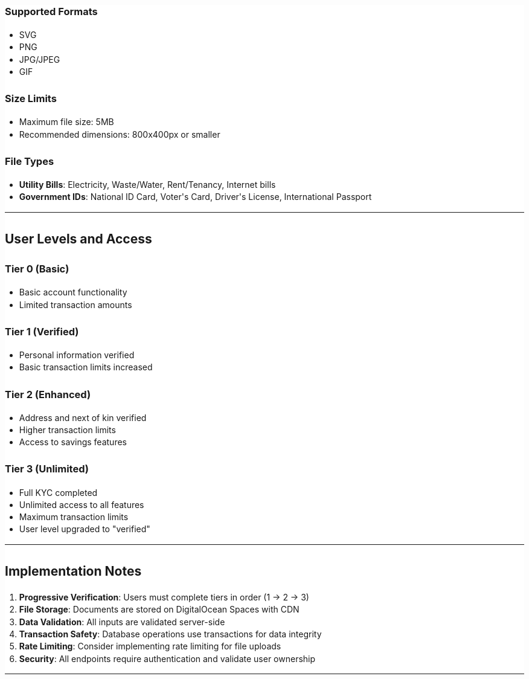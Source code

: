 ### Supported Formats
- SVG
- PNG
- JPG/JPEG
- GIF

### Size Limits
- Maximum file size: 5MB
- Recommended dimensions: 800x400px or smaller

### File Types
- **Utility Bills**: Electricity, Waste/Water, Rent/Tenancy, Internet bills
- **Government IDs**: National ID Card, Voter's Card, Driver's License, International Passport

---

## User Levels and Access

### Tier 0 (Basic)
- Basic account functionality
- Limited transaction amounts

### Tier 1 (Verified)
- Personal information verified
- Basic transaction limits increased

### Tier 2 (Enhanced)
- Address and next of kin verified
- Higher transaction limits
- Access to savings features

### Tier 3 (Unlimited)
- Full KYC completed
- Unlimited access to all features
- Maximum transaction limits
- User level upgraded to "verified"

---

## Implementation Notes

1. **Progressive Verification**: Users must complete tiers in order (1 → 2 → 3)
2. **File Storage**: Documents are stored on DigitalOcean Spaces with CDN
3. **Data Validation**: All inputs are validated server-side
4. **Transaction Safety**: Database operations use transactions for data integrity
5. **Rate Limiting**: Consider implementing rate limiting for file uploads
6. **Security**: All endpoints require authentication and validate user ownership

---
